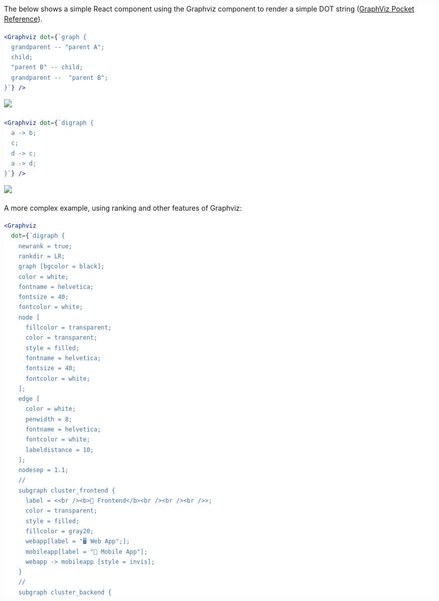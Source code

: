 The below shows a simple React component using the Graphviz component to render a simple DOT string ([GraphViz Pocket Reference](https://graphs.grevian.org/example)).

```jsx
<Graphviz dot={`graph {
  grandparent -- "parent A";
  child;
  "parent B" -- child;
  grandparent --  "parent B";
}`} />
```

<img width="513" src="./img/example-graph.png">

```jsx
<Graphviz dot={`digraph {
  a -> b;
  c;
  d -> c;
  a -> d;
}`} />
```

<img width="402" src="./img/example-digraph.png">

A more complex example, using ranking and other features of Graphviz:

```jsx
<Graphviz
  dot={`digraph {
    newrank = true;
    rankdir = LR;
    graph [bgcolor = black];
    color = white;
    fontname = helvetica;
    fontsize = 40;
    fontcolor = white;
    node [
      fillcolor = transparent;
      color = transparent;
      style = filled;
      fontname = helvetica;
      fontsize = 40;
      fontcolor = white;
    ];
    edge [
      color = white;
      penwidth = 8;
      fontname = helvetica;
      fontcolor = white;
      labeldistance = 10;
    ];
    nodesep = 1.1;
    //
    subgraph cluster_frontend {
      label = <<br /><b>👤 Frontend</b><br /><br /><br />>;
      color = transparent;
      style = filled;
      fillcolor = gray20;
      webapp[label = "🖥 Web App";];
      mobileapp[label = "📱 Mobile App"];
      webapp -> mobileapp [style = invis];
    }
    //
    subgraph cluster_backend {
```